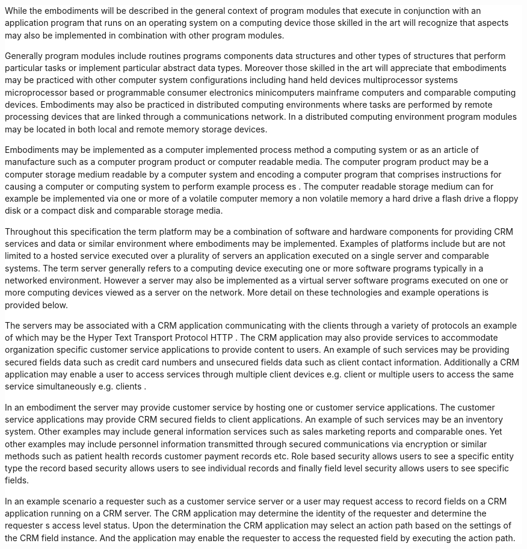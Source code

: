 While the embodiments will be described in the general context of program modules that execute in conjunction with an application program that runs on an operating system on a computing device those skilled in the art will recognize that aspects may also be implemented in combination with other program modules.

Generally program modules include routines programs components data structures and other types of structures that perform particular tasks or implement particular abstract data types. Moreover those skilled in the art will appreciate that embodiments may be practiced with other computer system configurations including hand held devices multiprocessor systems microprocessor based or programmable consumer electronics minicomputers mainframe computers and comparable computing devices. Embodiments may also be practiced in distributed computing environments where tasks are performed by remote processing devices that are linked through a communications network. In a distributed computing environment program modules may be located in both local and remote memory storage devices.

Embodiments may be implemented as a computer implemented process method a computing system or as an article of manufacture such as a computer program product or computer readable media. The computer program product may be a computer storage medium readable by a computer system and encoding a computer program that comprises instructions for causing a computer or computing system to perform example process es . The computer readable storage medium can for example be implemented via one or more of a volatile computer memory a non volatile memory a hard drive a flash drive a floppy disk or a compact disk and comparable storage media.

Throughout this specification the term platform may be a combination of software and hardware components for providing CRM services and data or similar environment where embodiments may be implemented. Examples of platforms include but are not limited to a hosted service executed over a plurality of servers an application executed on a single server and comparable systems. The term server generally refers to a computing device executing one or more software programs typically in a networked environment. However a server may also be implemented as a virtual server software programs executed on one or more computing devices viewed as a server on the network. More detail on these technologies and example operations is provided below.

The servers may be associated with a CRM application communicating with the clients through a variety of protocols an example of which may be the Hyper Text Transport Protocol HTTP . The CRM application may also provide services to accommodate organization specific customer service applications to provide content to users. An example of such services may be providing secured fields data such as credit card numbers and unsecured fields data such as client contact information. Additionally a CRM application may enable a user to access services through multiple client devices e.g. client or multiple users to access the same service simultaneously e.g. clients .

In an embodiment the server may provide customer service by hosting one or customer service applications. The customer service applications may provide CRM secured fields to client applications. An example of such services may be an inventory system. Other examples may include general information services such as sales marketing reports and comparable ones. Yet other examples may include personnel information transmitted through secured communications via encryption or similar methods such as patient health records customer payment records etc. Role based security allows users to see a specific entity type the record based security allows users to see individual records and finally field level security allows users to see specific fields.

In an example scenario a requester such as a customer service server or a user may request access to record fields on a CRM application running on a CRM server. The CRM application may determine the identity of the requester and determine the requester s access level status. Upon the determination the CRM application may select an action path based on the settings of the CRM field instance. And the application may enable the requester to access the requested field by executing the action path.
